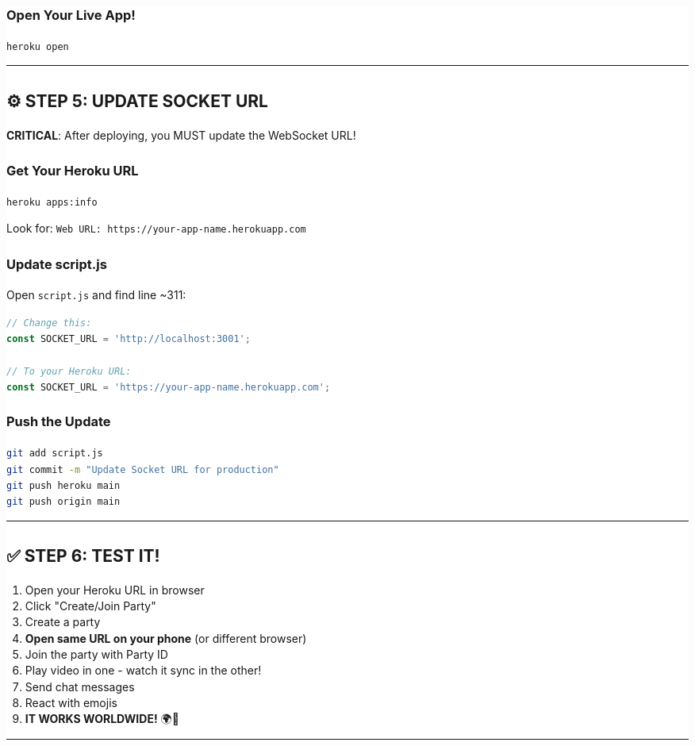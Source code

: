 ### Open Your Live App!
```bash
heroku open
```

---

## ⚙️ STEP 5: UPDATE SOCKET URL

**CRITICAL**: After deploying, you MUST update the WebSocket URL!

### Get Your Heroku URL
```bash
heroku apps:info
```

Look for: `Web URL: https://your-app-name.herokuapp.com`

### Update script.js
Open `script.js` and find line ~311:
```javascript
// Change this:
const SOCKET_URL = 'http://localhost:3001';

// To your Heroku URL:
const SOCKET_URL = 'https://your-app-name.herokuapp.com';
```

### Push the Update
```bash
git add script.js
git commit -m "Update Socket URL for production"
git push heroku main
git push origin main
```

---

## ✅ STEP 6: TEST IT!

1. Open your Heroku URL in browser
2. Click "Create/Join Party"
3. Create a party
4. **Open same URL on your phone** (or different browser)
5. Join the party with Party ID
6. Play video in one - watch it sync in the other!
7. Send chat messages
8. React with emojis
9. **IT WORKS WORLDWIDE!** 🌍🎉

---

